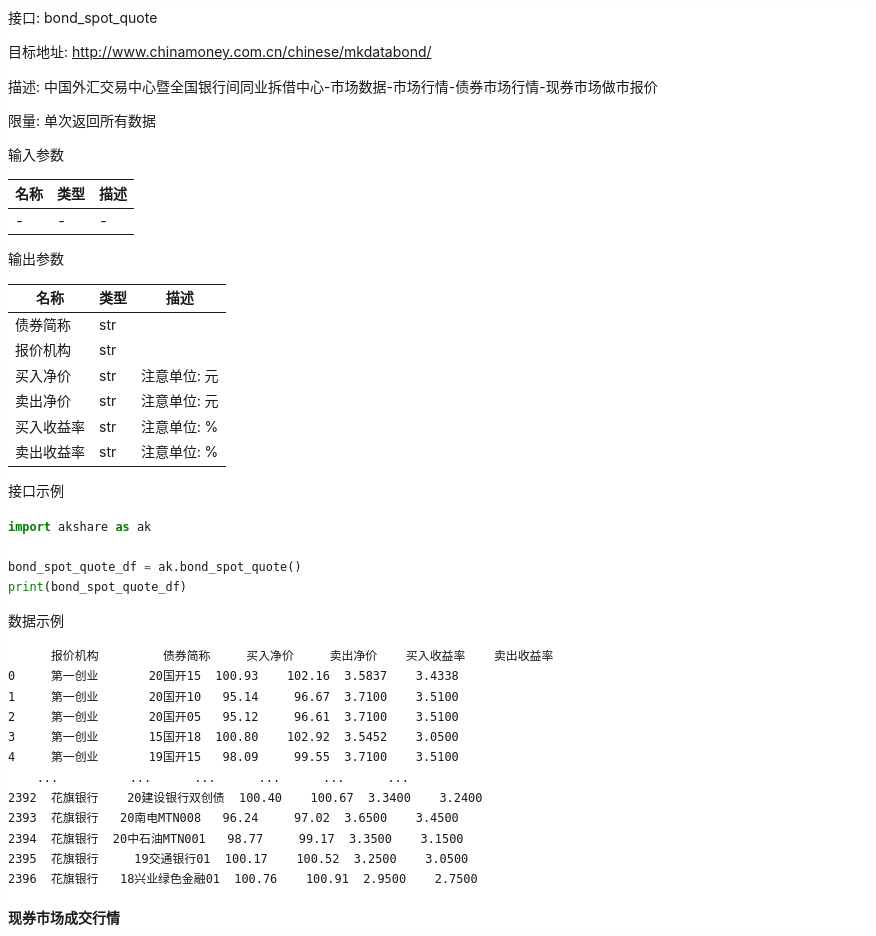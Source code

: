 接口: bond_spot_quote

目标地址: http://www.chinamoney.com.cn/chinese/mkdatabond/

描述: 中国外汇交易中心暨全国银行间同业拆借中心-市场数据-市场行情-债券市场行情-现券市场做市报价

限量: 单次返回所有数据

输入参数

| 名称  | 类型  | 描述  |
|-----|-----|-----|
| -   | -   | -   |

输出参数

| 名称    | 类型  | 描述      |
|-------|-----|---------|
| 债券简称  | str |         |
| 报价机构  | str |         |
| 买入净价  | str | 注意单位: 元 |
| 卖出净价  | str | 注意单位: 元 |
| 买入收益率 | str | 注意单位: % |
| 卖出收益率 | str | 注意单位: % |

接口示例

```python
import akshare as ak

bond_spot_quote_df = ak.bond_spot_quote()
print(bond_spot_quote_df)
```

数据示例

```
      报价机构         债券简称     买入净价     卖出净价    买入收益率    卖出收益率
0     第一创业       20国开15  100.93    102.16  3.5837    3.4338
1     第一创业       20国开10   95.14     96.67  3.7100    3.5100
2     第一创业       20国开05   95.12     96.61  3.7100    3.5100
3     第一创业       15国开18  100.80    102.92  3.5452    3.0500
4     第一创业       19国开15   98.09     99.55  3.7100    3.5100
    ...          ...      ...      ...      ...      ...
2392  花旗银行    20建设银行双创债  100.40    100.67  3.3400    3.2400
2393  花旗银行   20南电MTN008   96.24     97.02  3.6500    3.4500
2394  花旗银行  20中石油MTN001   98.77     99.17  3.3500    3.1500
2395  花旗银行     19交通银行01  100.17    100.52  3.2500    3.0500
2396  花旗银行   18兴业绿色金融01  100.76    100.91  2.9500    2.7500
```

#### 现券市场成交行情
